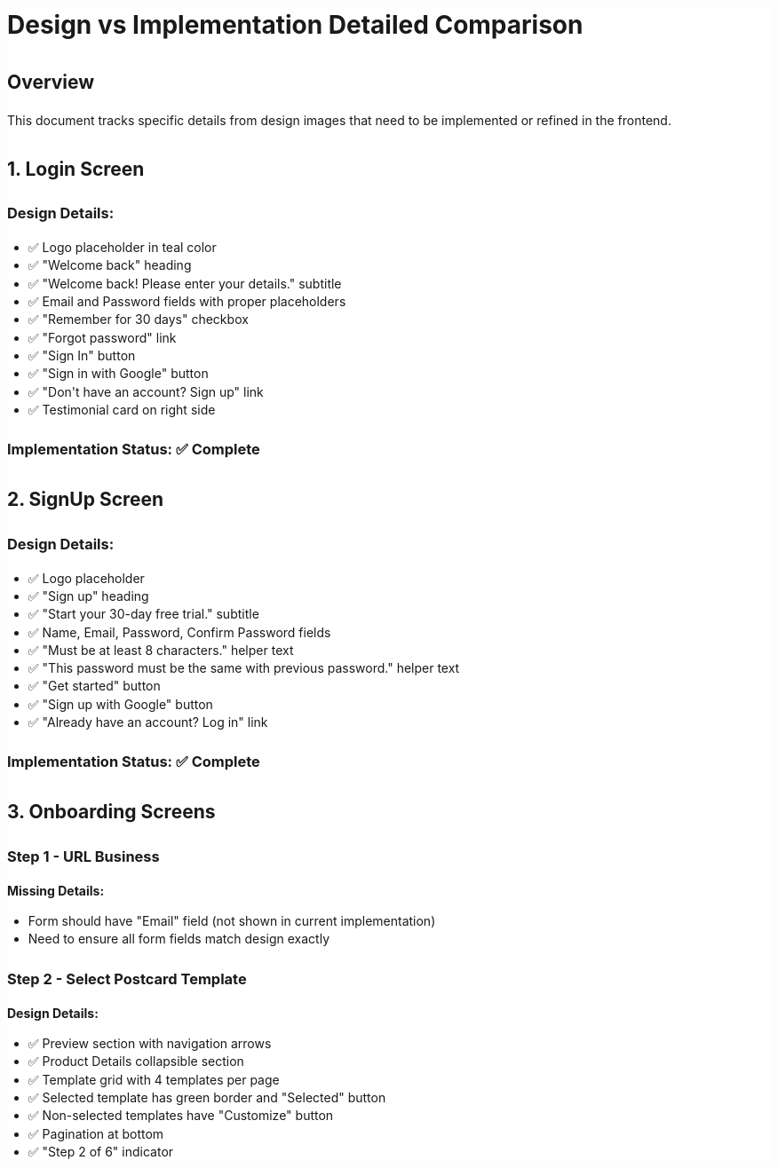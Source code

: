 # Design vs Implementation Detailed Comparison

## Overview
This document tracks specific details from design images that need to be implemented or refined in the frontend.

## 1. Login Screen
### Design Details:
- ✅ Logo placeholder in teal color
- ✅ "Welcome back" heading
- ✅ "Welcome back! Please enter your details." subtitle
- ✅ Email and Password fields with proper placeholders
- ✅ "Remember for 30 days" checkbox
- ✅ "Forgot password" link
- ✅ "Sign In" button
- ✅ "Sign in with Google" button
- ✅ "Don't have an account? Sign up" link
- ✅ Testimonial card on right side

### Implementation Status: ✅ Complete

## 2. SignUp Screen  
### Design Details:
- ✅ Logo placeholder
- ✅ "Sign up" heading
- ✅ "Start your 30-day free trial." subtitle
- ✅ Name, Email, Password, Confirm Password fields
- ✅ "Must be at least 8 characters." helper text
- ✅ "This password must be the same with previous password." helper text
- ✅ "Get started" button
- ✅ "Sign up with Google" button
- ✅ "Already have an account? Log in" link

### Implementation Status: ✅ Complete

## 3. Onboarding Screens

### Step 1 - URL Business
**Missing Details:**
- Form should have "Email" field (not shown in current implementation)
- Need to ensure all form fields match design exactly

### Step 2 - Select Postcard Template
**Design Details:**
- ✅ Preview section with navigation arrows
- ✅ Product Details collapsible section
- ✅ Template grid with 4 templates per page
- ✅ Selected template has green border and "Selected" button
- ✅ Non-selected templates have "Customize" button
- ✅ Pagination at bottom
- ✅ "Step 2 of 6" indicator
